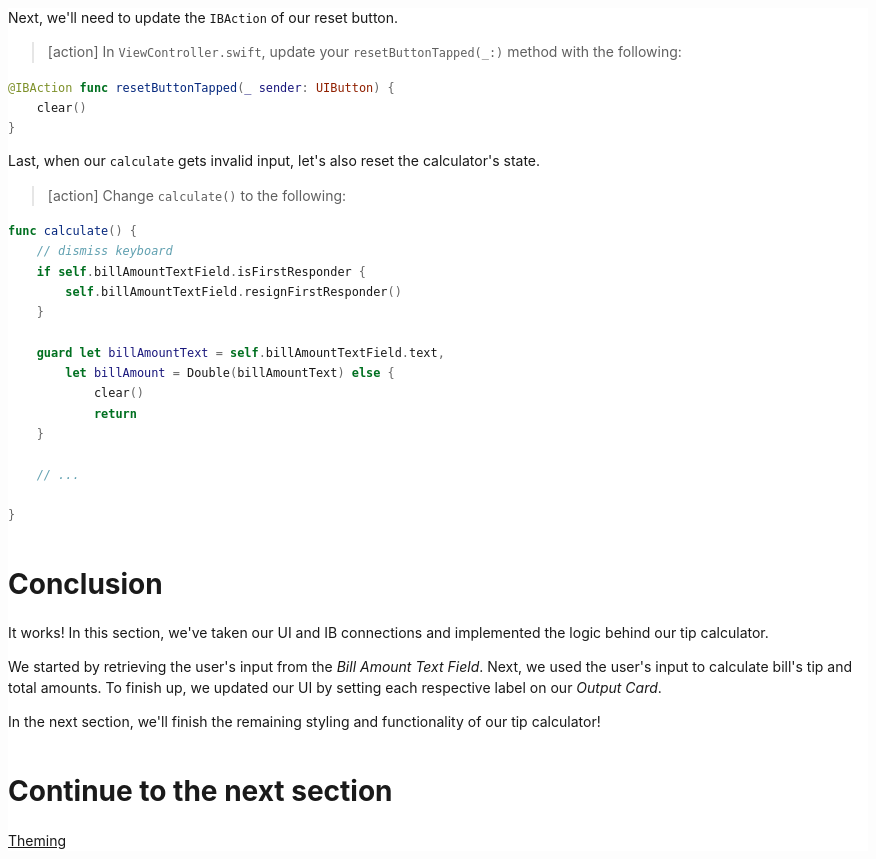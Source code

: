 Next, we'll need to update the `IBAction` of our reset button.

> [action] In `ViewController.swift`, update your `resetButtonTapped(_:)` method with the following:

```Swift
@IBAction func resetButtonTapped(_ sender: UIButton) {
    clear()
}
```

Last, when our `calculate` gets invalid input, let's also reset the calculator's state.

> [action] Change `calculate()` to the following:

```Swift
func calculate() {
    // dismiss keyboard
    if self.billAmountTextField.isFirstResponder {
        self.billAmountTextField.resignFirstResponder()
    }

    guard let billAmountText = self.billAmountTextField.text,
        let billAmount = Double(billAmountText) else {
            clear()
            return
    }

    // ...

}
```

# Conclusion

It works! In this section, we've taken our UI and IB connections and implemented the logic behind our tip calculator.

We started by retrieving the user's input from the _Bill Amount Text Field_. Next, we used the user's input to calculate bill's tip and total amounts. To finish up, we updated our UI by setting each respective label on our _Output Card_.

In the next section, we'll finish the remaining styling and functionality of our tip calculator!

# Continue to the next section

[Theming](../P7-Theming)

